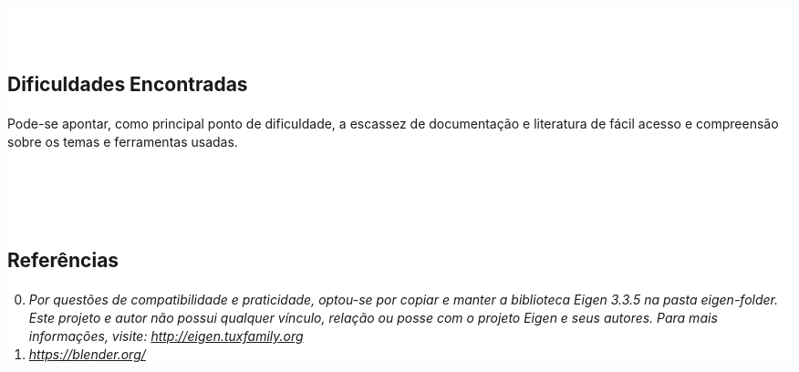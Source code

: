 <br /> <br />

## Dificuldades Encontradas

Pode-se apontar, como principal ponto de dificuldade, a escassez de documentação e literatura de fácil acesso e compreensão sobre os temas e ferramentas usadas.

<br /> <br /> <br />


## Referências


0. _Por questões de compatibilidade e praticidade, optou-se por copiar e manter a biblioteca Eigen 3.3.5 na pasta eigen-folder. Este projeto e autor não possui qualquer vínculo, relação ou posse com o projeto Eigen e seus autores. Para mais informações, visite: http://eigen.tuxfamily.org_
1. _https://blender.org/_
